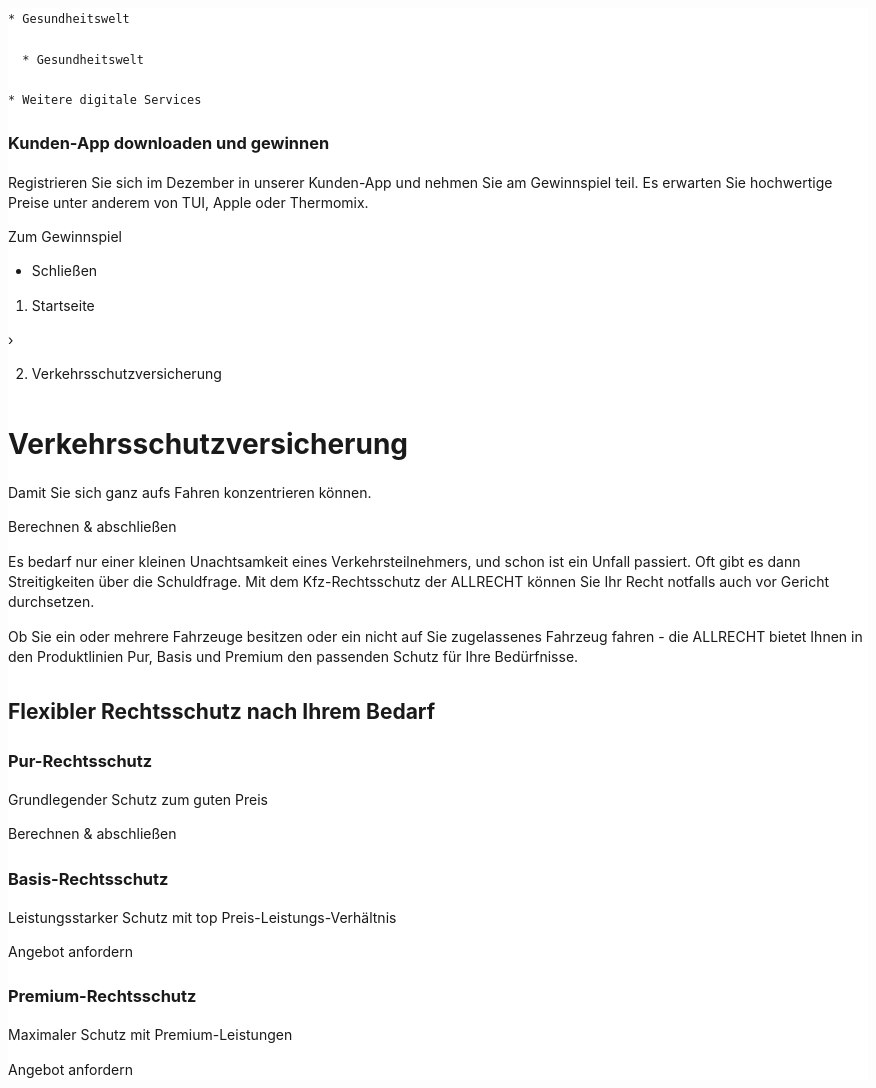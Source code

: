     * Gesundheitswelt

      * Gesundheitswelt 

    * Weitere digitale Services

###  Kunden-App downloaden und gewinnen

Registrieren Sie sich im Dezember in unserer Kunden-App und nehmen Sie am
Gewinnspiel teil. Es erwarten Sie hochwertige Preise unter anderem von TUI,
Apple oder Thermomix.

Zum Gewinnspiel

  * Schließen

  1. Startseite

›

  2. Verkehrsschutz­versicherung

#  Verkehrsschutz­versicherung

Damit Sie sich ganz aufs Fahren konzentrieren können.

Berechnen & abschließen

Es bedarf nur einer kleinen Unachtsamkeit eines Verkehrsteilnehmers, und schon
ist ein Unfall passiert. Oft gibt es dann Streitigkeiten über die Schuldfrage.
Mit dem Kfz-Rechtsschutz der ALLRECHT können Sie Ihr Recht notfalls auch vor
Gericht durchsetzen.

Ob Sie ein oder mehrere Fahrzeuge besitzen oder ein nicht auf Sie zugelassenes
Fahrzeug fahren - die ALLRECHT bietet Ihnen in den Produktlinien Pur, Basis
und Premium den passenden Schutz für Ihre Bedürfnisse.

##  Flexibler Rechtsschutz nach Ihrem Bedarf

###  Pur-Rechtsschutz

Grundlegender Schutz zum guten Preis

Berechnen & abschließen

###  Basis-Rechtsschutz

Leistungsstarker Schutz mit top Preis-Leistungs-Verhältnis

Angebot anfordern

###  Premium-Rechtsschutz

Maximaler Schutz mit Premium-Leistungen

Angebot anfordern
